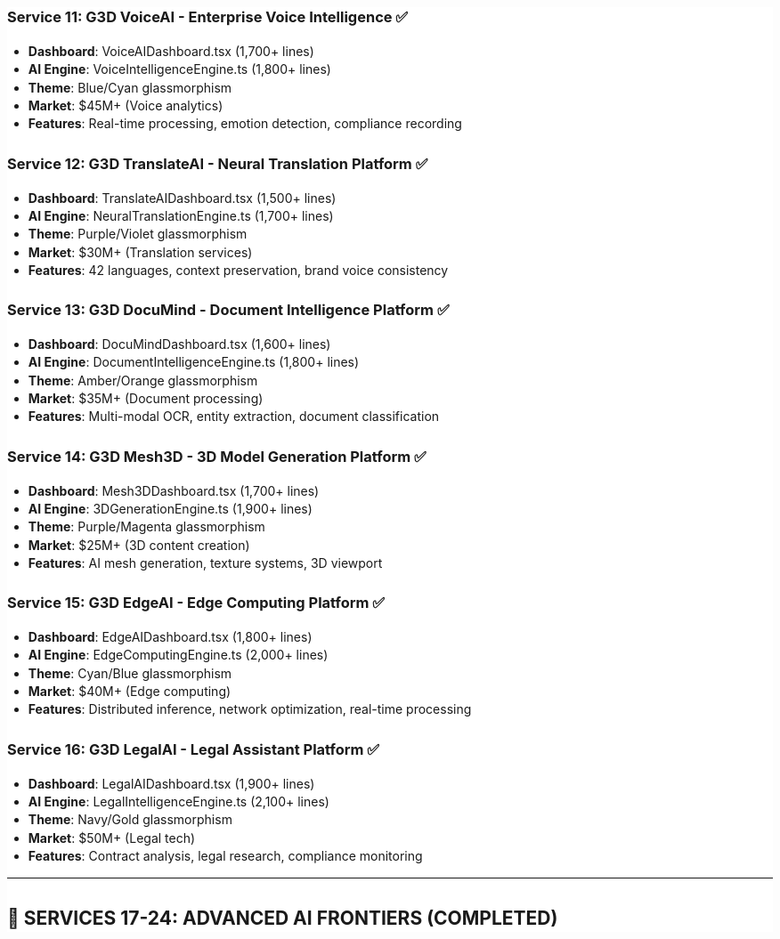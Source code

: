 ### Service 11: G3D VoiceAI - Enterprise Voice Intelligence ✅
- **Dashboard**: VoiceAIDashboard.tsx (1,700+ lines)
- **AI Engine**: VoiceIntelligenceEngine.ts (1,800+ lines)
- **Theme**: Blue/Cyan glassmorphism
- **Market**: $45M+ (Voice analytics)
- **Features**: Real-time processing, emotion detection, compliance recording

### Service 12: G3D TranslateAI - Neural Translation Platform ✅
- **Dashboard**: TranslateAIDashboard.tsx (1,500+ lines)
- **AI Engine**: NeuralTranslationEngine.ts (1,700+ lines)
- **Theme**: Purple/Violet glassmorphism
- **Market**: $30M+ (Translation services)
- **Features**: 42 languages, context preservation, brand voice consistency

### Service 13: G3D DocuMind - Document Intelligence Platform ✅
- **Dashboard**: DocuMindDashboard.tsx (1,600+ lines)
- **AI Engine**: DocumentIntelligenceEngine.ts (1,800+ lines)
- **Theme**: Amber/Orange glassmorphism
- **Market**: $35M+ (Document processing)
- **Features**: Multi-modal OCR, entity extraction, document classification

### Service 14: G3D Mesh3D - 3D Model Generation Platform ✅
- **Dashboard**: Mesh3DDashboard.tsx (1,700+ lines)
- **AI Engine**: 3DGenerationEngine.ts (1,900+ lines)
- **Theme**: Purple/Magenta glassmorphism
- **Market**: $25M+ (3D content creation)
- **Features**: AI mesh generation, texture systems, 3D viewport

### Service 15: G3D EdgeAI - Edge Computing Platform ✅
- **Dashboard**: EdgeAIDashboard.tsx (1,800+ lines)
- **AI Engine**: EdgeComputingEngine.ts (2,000+ lines)
- **Theme**: Cyan/Blue glassmorphism
- **Market**: $40M+ (Edge computing)
- **Features**: Distributed inference, network optimization, real-time processing

### Service 16: G3D LegalAI - Legal Assistant Platform ✅
- **Dashboard**: LegalAIDashboard.tsx (1,900+ lines)
- **AI Engine**: LegalIntelligenceEngine.ts (2,100+ lines)
- **Theme**: Navy/Gold glassmorphism
- **Market**: $50M+ (Legal tech)
- **Features**: Contract analysis, legal research, compliance monitoring

---

## 🧬 SERVICES 17-24: ADVANCED AI FRONTIERS (COMPLETED)
